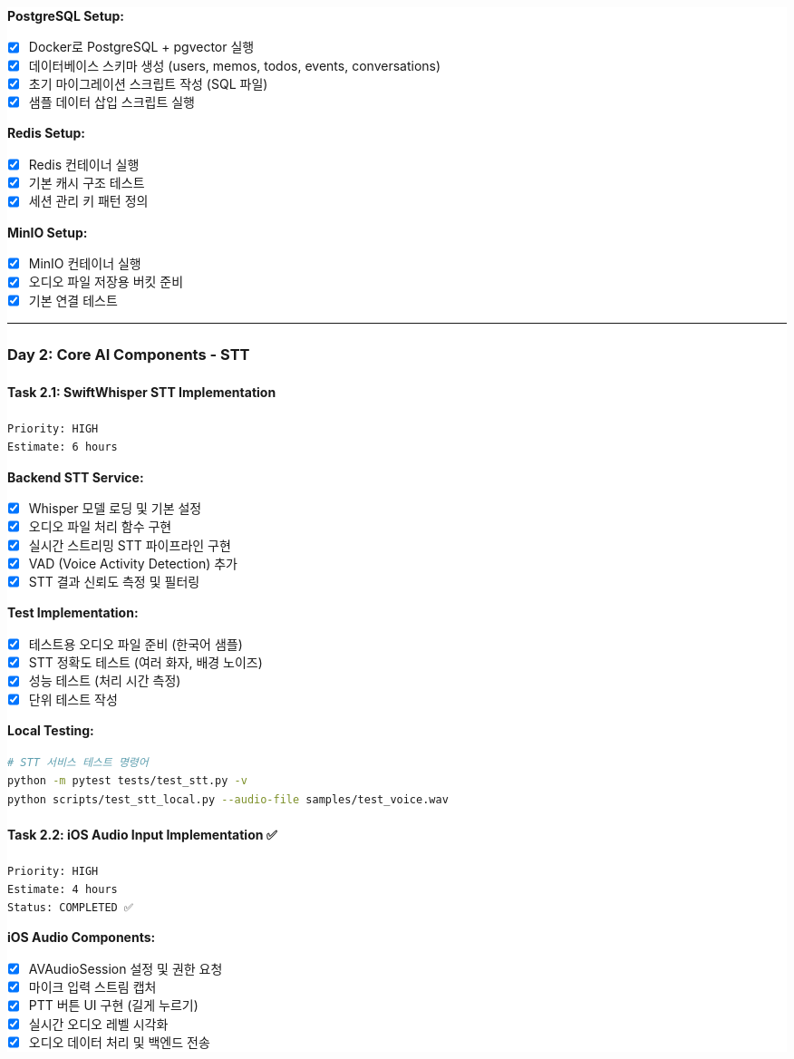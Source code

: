 **PostgreSQL Setup:**
- [x] Docker로 PostgreSQL + pgvector 실행
- [x] 데이터베이스 스키마 생성 (users, memos, todos, events, conversations)
- [x] 초기 마이그레이션 스크립트 작성 (SQL 파일)
- [x] 샘플 데이터 삽입 스크립트 실행

**Redis Setup:**
- [x] Redis 컨테이너 실행
- [x] 기본 캐시 구조 테스트
- [x] 세션 관리 키 패턴 정의

**MinIO Setup:**
- [x] MinIO 컨테이너 실행  
- [x] 오디오 파일 저장용 버킷 준비
- [x] 기본 연결 테스트

---

### Day 2: Core AI Components - STT

#### Task 2.1: SwiftWhisper STT Implementation
```bash
Priority: HIGH
Estimate: 6 hours
```

**Backend STT Service:**
- [x] Whisper 모델 로딩 및 기본 설정
- [x] 오디오 파일 처리 함수 구현
- [x] 실시간 스트리밍 STT 파이프라인 구현
- [x] VAD (Voice Activity Detection) 추가
- [x] STT 결과 신뢰도 측정 및 필터링

**Test Implementation:**
- [x] 테스트용 오디오 파일 준비 (한국어 샘플)
- [x] STT 정확도 테스트 (여러 화자, 배경 노이즈)
- [x] 성능 테스트 (처리 시간 측정)
- [x] 단위 테스트 작성

**Local Testing:**
```bash
# STT 서비스 테스트 명령어
python -m pytest tests/test_stt.py -v
python scripts/test_stt_local.py --audio-file samples/test_voice.wav
```

#### Task 2.2: iOS Audio Input Implementation ✅
```bash
Priority: HIGH
Estimate: 4 hours
Status: COMPLETED ✅
```

**iOS Audio Components:**
- [x] AVAudioSession 설정 및 권한 요청
- [x] 마이크 입력 스트림 캡처
- [x] PTT 버튼 UI 구현 (길게 누르기)
- [x] 실시간 오디오 레벨 시각화
- [x] 오디오 데이터 처리 및 백엔드 전송
